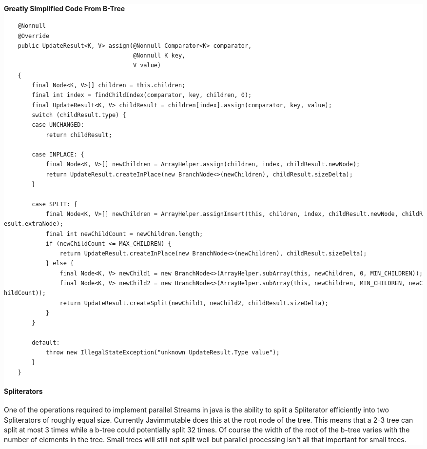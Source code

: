 **Greatly Simplified Code From B-Tree**

````
    @Nonnull
    @Override
    public UpdateResult<K, V> assign(@Nonnull Comparator<K> comparator,
                                     @Nonnull K key,
                                     V value)
    {
        final Node<K, V>[] children = this.children;
        final int index = findChildIndex(comparator, key, children, 0);
        final UpdateResult<K, V> childResult = children[index].assign(comparator, key, value);
        switch (childResult.type) {
        case UNCHANGED:
            return childResult;

        case INPLACE: {
            final Node<K, V>[] newChildren = ArrayHelper.assign(children, index, childResult.newNode);
            return UpdateResult.createInPlace(new BranchNode<>(newChildren), childResult.sizeDelta);
        }

        case SPLIT: {
            final Node<K, V>[] newChildren = ArrayHelper.assignInsert(this, children, index, childResult.newNode, childResult.extraNode);
            final int newChildCount = newChildren.length;
            if (newChildCount <= MAX_CHILDREN) {
                return UpdateResult.createInPlace(new BranchNode<>(newChildren), childResult.sizeDelta);
            } else {
                final Node<K, V> newChild1 = new BranchNode<>(ArrayHelper.subArray(this, newChildren, 0, MIN_CHILDREN));
                final Node<K, V> newChild2 = new BranchNode<>(ArrayHelper.subArray(this, newChildren, MIN_CHILDREN, newChildCount));
                return UpdateResult.createSplit(newChild1, newChild2, childResult.sizeDelta);
            }
        }

        default:
            throw new IllegalStateException("unknown UpdateResult.Type value");
        }
    }
````

#### Spliterators

One of the operations required to implement parallel Streams in java is the ability to split a Spliterator efficiently into two Spliterators of roughly equal size.  Currently Javimmutable does this at the root node of the tree.  This means that a 2-3 tree can split at most 3 times while a b-tree could potentially split 32 times.  Of course the width of the root of the b-tree varies with the number of elements in the tree.  Small trees will still not split well but parallel processing isn't all that important for small trees.
